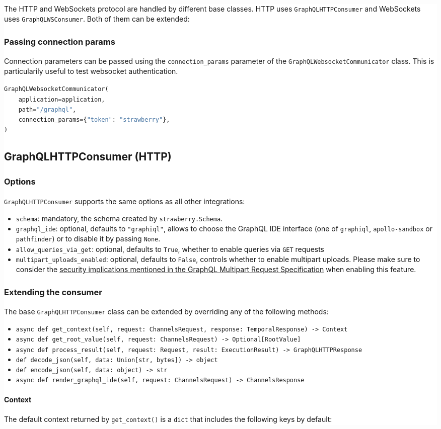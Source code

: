 
The HTTP and WebSockets protocol are handled by different base classes. HTTP
uses `GraphQLHTTPConsumer` and WebSockets uses `GraphQLWSConsumer`. Both of them
can be extended:

### Passing connection params

Connection parameters can be passed using the `connection_params` parameter of
the `GraphQLWebsocketCommunicator` class. This is particularily useful to test
websocket authentication.

```python
GraphQLWebsocketCommunicator(
    application=application,
    path="/graphql",
    connection_params={"token": "strawberry"},
)
```

## GraphQLHTTPConsumer (HTTP)

### Options

`GraphQLHTTPConsumer` supports the same options as all other integrations:

- `schema`: mandatory, the schema created by `strawberry.Schema`.
- `graphql_ide`: optional, defaults to `"graphiql"`, allows to choose the
  GraphQL IDE interface (one of `graphiql`, `apollo-sandbox` or `pathfinder`) or
  to disable it by passing `None`.
- `allow_queries_via_get`: optional, defaults to `True`, whether to enable
  queries via `GET` requests
- `multipart_uploads_enabled`: optional, defaults to `False`, controls whether
  to enable multipart uploads. Please make sure to consider the
  [security implications mentioned in the GraphQL Multipart Request Specification](https://github.com/jaydenseric/graphql-multipart-request-spec/blob/master/readme.md#security)
  when enabling this feature.

### Extending the consumer

The base `GraphQLHTTPConsumer` class can be extended by overriding any of the
following methods:

- `async def get_context(self, request: ChannelsRequest, response: TemporalResponse) -> Context`
- `async def get_root_value(self, request: ChannelsRequest) -> Optional[RootValue]`
- `async def process_result(self, request: Request, result: ExecutionResult) -> GraphQLHTTPResponse`
- `def decode_json(self, data: Union[str, bytes]) -> object`
- `def encode_json(self, data: object) -> str`
- `async def render_graphql_ide(self, request: ChannelsRequest) -> ChannelsResponse`

#### Context

The default context returned by `get_context()` is a `dict` that includes the
following keys by default:
